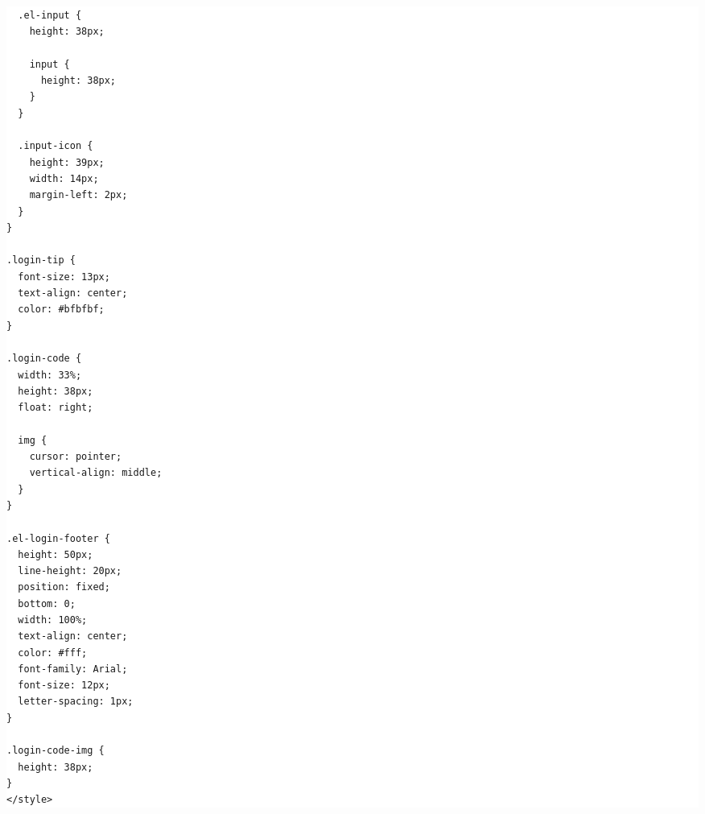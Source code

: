 ```vue
  .el-input {
    height: 38px;

    input {
      height: 38px;
    }
  }

  .input-icon {
    height: 39px;
    width: 14px;
    margin-left: 2px;
  }
}

.login-tip {
  font-size: 13px;
  text-align: center;
  color: #bfbfbf;
}

.login-code {
  width: 33%;
  height: 38px;
  float: right;

  img {
    cursor: pointer;
    vertical-align: middle;
  }
}

.el-login-footer {
  height: 50px;
  line-height: 20px;
  position: fixed;
  bottom: 0;
  width: 100%;
  text-align: center;
  color: #fff;
  font-family: Arial;
  font-size: 12px;
  letter-spacing: 1px;
}

.login-code-img {
  height: 38px;
}
</style>
```
